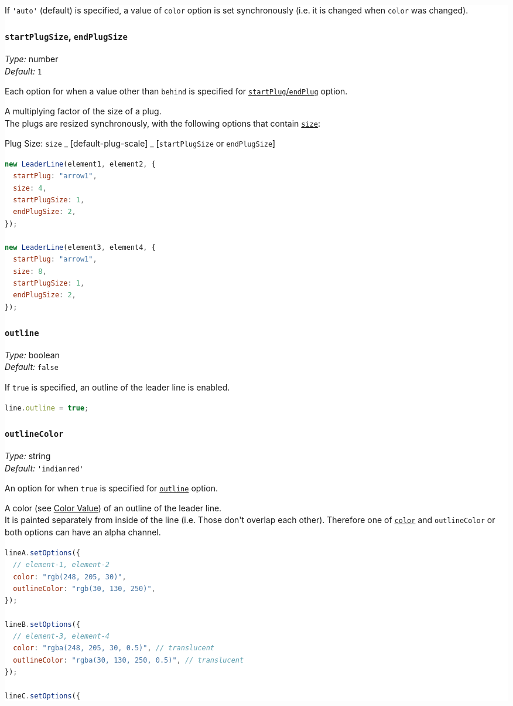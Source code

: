 If `'auto'` (default) is specified, a value of `color` option is set synchronously (i.e. it is changed when `color` was changed).

### `startPlugSize`, `endPlugSize`

_Type:_ number  
_Default:_ `1`

Each option for when a value other than `behind` is specified for [`startPlug`/`endPlug`](#startplug-endplug) option.

A multiplying factor of the size of a plug.  
The plugs are resized synchronously, with the following options that contain [`size`](#options-size):

Plug Size: `size` _ [default-plug-scale] _ [`startPlugSize` or `endPlugSize`]

```js
new LeaderLine(element1, element2, {
  startPlug: "arrow1",
  size: 4,
  startPlugSize: 1,
  endPlugSize: 2,
});

new LeaderLine(element3, element4, {
  startPlug: "arrow1",
  size: 8,
  startPlugSize: 1,
  endPlugSize: 2,
});
```

### `outline`

_Type:_ boolean  
_Default:_ `false`

If `true` is specified, an outline of the leader line is enabled.

```js
line.outline = true;
```

### `outlineColor`

_Type:_ string  
_Default:_ `'indianred'`

An option for when `true` is specified for [`outline`](#outline) option.

A color (see [Color Value](#color-value)) of an outline of the leader line.  
It is painted separately from inside of the line (i.e. Those don't overlap each other). Therefore one of [`color`](#options-color) and `outlineColor` or both options can have an alpha channel.

```js
lineA.setOptions({
  // element-1, element-2
  color: "rgb(248, 205, 30)",
  outlineColor: "rgb(30, 130, 250)",
});

lineB.setOptions({
  // element-3, element-4
  color: "rgba(248, 205, 30, 0.5)", // translucent
  outlineColor: "rgba(30, 130, 250, 0.5)", // translucent
});

lineC.setOptions({
```
